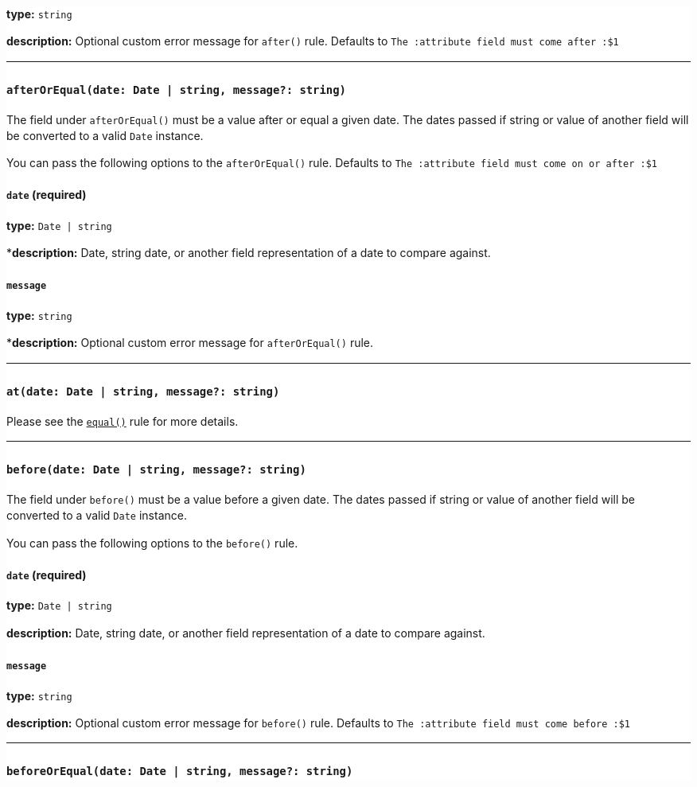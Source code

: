 **type:** `string`

**description:** Optional custom error message for `after()` rule. Defaults to `The :attribute field must come after :$1`

---

### `afterOrEqual(date: Date | string, message?: string)`

The field under `afterOrEqual()` must be a value after or equal a given date. The dates passed if string or value of another field will be converted to a valid `Date` instance.

You can pass the following options to the `afterOrEqual()` rule. Defaults to `The :attribute field must come on or after :$1`

#### `date` (required)

**type:** `Date | string`

***description:** Date, string date, or another field representation of a date to compare against.

#### `message`

**type:** `string`

***description:** Optional custom error message for `afterOrEqual()` rule.

---

### `at(date: Date | string, message?: string)`

Please see the [`equal()`](#equaldate-date--string-message-string) rule for more details.

---

### `before(date: Date | string, message?: string)`

The field under `before()` must be a value before a given date. The dates passed if string or value of another field will be converted to a valid `Date` instance.

You can pass the following options to the `before()` rule.

#### `date` (required)

**type:** `Date | string`

**description:** Date, string date, or another field representation of a date to compare against.

#### `message`

**type:** `string`

**description:** Optional custom error message for `before()` rule. Defaults to `The :attribute field must come before :$1`

---

### `beforeOrEqual(date: Date | string, message?: string)`
